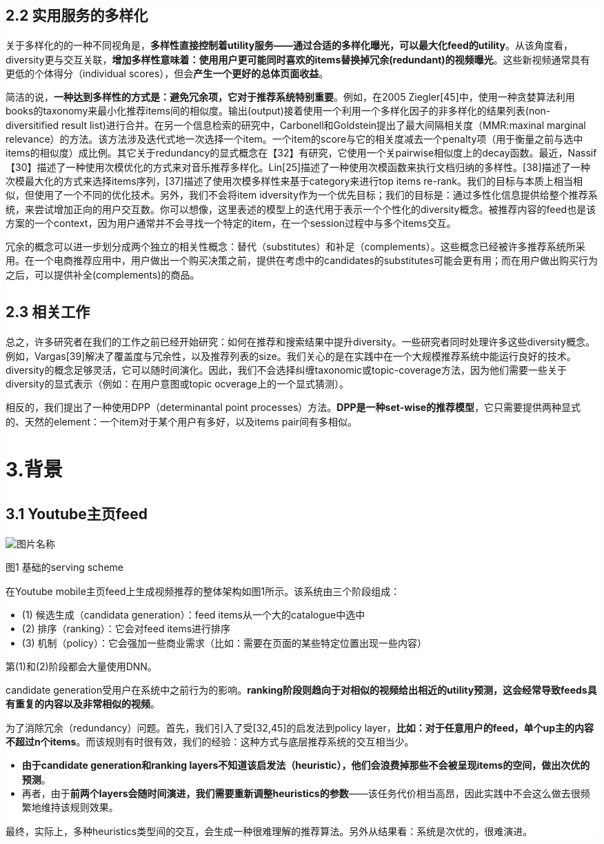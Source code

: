 
## 2.2 实用服务的多样化

关于多样化的的一种不同视角是，**多样性直接控制着utility服务——通过合适的多样化曝光，可以最大化feed的utility**。从该角度看，diversity更与交互关联，**增加多样性意味着：使用用户更可能同时喜欢的items替换掉冗余(redundant)的视频曝光**。这些新视频通常具有更低的个体得分（individual scores），但会**产生一个更好的总体页面收益**。

简洁的说，**一种达到多样性的方式是：避免冗余项，它对于推荐系统特别重要**。例如，在2005 Ziegler[45]中，使用一种贪婪算法利用books的taxonomy来最小化推荐items间的相似度。输出(output)接着使用一个利用一个多样化因子的非多样化的结果列表(non-diversitified result list)进行合并。在另一个信息检索的研究中，Carbonell和Goldstein提出了最大间隔相关度（MMR:maxinal marginal relevance）的方法。该方法涉及迭代式地一次选择一个item。一个item的score与它的相关度减去一个penalty项（用于衡量之前与选中items的相似度）成比例。其它关于redundancy的显式概念在【32】有研究，它使用一个关pairwise相似度上的decay函数。最近，Nassif【30】描述了一种使用次模优化的方式来对音乐推荐多样化。Lin[25]描述了一种使用次模函数来执行文档归纳的多样性。[38]描述了一种次模最大化的方式来选择items序列，[37]描述了使用次模多样性来基于category来进行top items re-rank。我们的目标与本质上相当相似，但使用了一个不同的优化技术。另外，我们不会将item idversity作为一个优先目标；我们的目标是：通过多性化信息提供给整个推荐系统，来尝试增加正向的用户交互数。你可以想像，这里表述的模型上的迭代用于表示一个个性化的diversity概念。被推荐内容的feed也是该方案的一个context，因为用户通常并不会寻找一个特定的item，在一个session过程中与多个items交互。

冗余的概念可以进一步划分成两个独立的相关性概念：替代（substitutes）和补足（complements）。这些概念已经被许多推荐系统所采用。在一个电商推荐应用中，用户做出一个购买决策之前，提供在考虑中的candidates的substitutes可能会更有用；而在用户做出购买行为之后，可以提供补全(complements)的商品。

## 2.3 相关工作

总之，许多研究者在我们的工作之前已经开始研究：如何在推荐和搜索结果中提升diversity。一些研究者同时处理许多这些diversity概念。例如，Vargas[39]解决了覆盖度与冗余性，以及推荐列表的size。我们关心的是在实践中在一个大规模推荐系统中能运行良好的技术。diversity的概念足够灵活，它可以随时间演化。因此，我们不会选择纠缠taxonomic或topic-coverage方法，因为他们需要一些关于diversity的显式表示（例如：在用户意图或topic ocverage上的一个显式猜测）。

相反的，我们提出了一种使用DPP（determinantal point processes）方法。**DPP是一种set-wise的推荐模型**，它只需要提供两种显式的、天然的element：一个item对于某个用户有多好，以及items pair间有多相似。

# 3.背景

## 3.1 Youtube主页feed

<img alt="图片名称" src="https://picabstract-preview-ftn.weiyun.com/ftn_pic_abs_v3/adef073ee62bc2466603e91f4827eb97b40f86ac6d3bfd654162091031191d272871ba402c91de2da3b8ab3e975e9ab1?pictype=scale&amp;from=30113&amp;version=3.3.3.3&amp;uin=402636034&amp;fname=1.jpg&amp;size=750">

图1 基础的serving scheme

在Youtube mobile主页feed上生成视频推荐的整体架构如图1所示。该系统由三个阶段组成：

- (1) 候选生成（candidata generation）：feed items从一个大的catalogue中选中
- (2) 排序（ranking）：它会对feed items进行排序
- (3) 机制（policy）：它会强加一些商业需求（比如：需要在页面的某些特定位置出现一些内容）

第(1)和(2)阶段都会大量使用DNN。

candidate generation受用户在系统中之前行为的影响。**ranking阶段则趋向于对相似的视频给出相近的utility预测，这会经常导致feeds具有重复的内容以及非常相似的视频**。

为了消除冗余（redundancy）问题。首先，我们引入了受[32,45]的启发法到policy layer，**比如：对于任意用户的feed，单个up主的内容不超过n个items**。而该规则有时很有效，我们的经验：这种方式与底层推荐系统的交互相当少。

- **由于candidate generation和ranking layers不知道该启发法（heuristic），他们会浪费掉那些不会被呈现items的空间，做出次优的预测**。
- 再者，由于**前两个layers会随时间演进，我们需要重新调整heuristics的参数**——该任务代价相当高昂，因此实践中不会这么做去很频繁地维持该规则效果。

最终，实际上，多种heuristics类型间的交互，会生成一种很难理解的推荐算法。另外从结果看：系统是次优的，很难演进。
